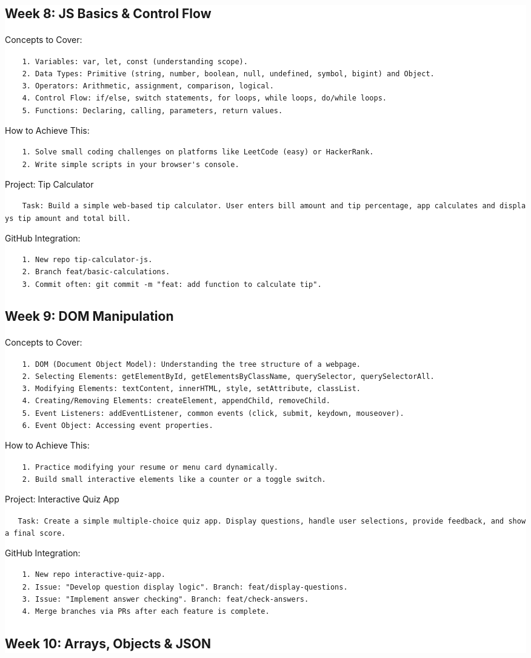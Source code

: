 ## Week 8: JS Basics & Control Flow

Concepts to Cover:
  
        1. Variables: var, let, const (understanding scope).
        2. Data Types: Primitive (string, number, boolean, null, undefined, symbol, bigint) and Object.
        3. Operators: Arithmetic, assignment, comparison, logical.
        4. Control Flow: if/else, switch statements, for loops, while loops, do/while loops.
        5. Functions: Declaring, calling, parameters, return values.
      
How to Achieve This:
  
        1. Solve small coding challenges on platforms like LeetCode (easy) or HackerRank.
        2. Write simple scripts in your browser's console.
      
Project: Tip Calculator
  
        Task: Build a simple web-based tip calculator. User enters bill amount and tip percentage, app calculates and displays tip amount and total bill.
        
GitHub Integration:
  
        1. New repo tip-calculator-js.
        2. Branch feat/basic-calculations.
        3. Commit often: git commit -m "feat: add function to calculate tip".

## Week 9: DOM Manipulation

Concepts to Cover:
  
        1. DOM (Document Object Model): Understanding the tree structure of a webpage.
        2. Selecting Elements: getElementById, getElementsByClassName, querySelector, querySelectorAll.
        3. Modifying Elements: textContent, innerHTML, style, setAttribute, classList.
        4. Creating/Removing Elements: createElement, appendChild, removeChild.
        5. Event Listeners: addEventListener, common events (click, submit, keydown, mouseover).
        6. Event Object: Accessing event properties.
      
How to Achieve This:
  
        1. Practice modifying your resume or menu card dynamically.
        2. Build small interactive elements like a counter or a toggle switch.
      
Project: Interactive Quiz App
  
       Task: Create a simple multiple-choice quiz app. Display questions, handle user selections, provide feedback, and show a final score.
        
GitHub Integration:
  
        1. New repo interactive-quiz-app.
        2. Issue: "Develop question display logic". Branch: feat/display-questions.
        3. Issue: "Implement answer checking". Branch: feat/check-answers.
        4. Merge branches via PRs after each feature is complete.

## Week 10: Arrays, Objects & JSON
